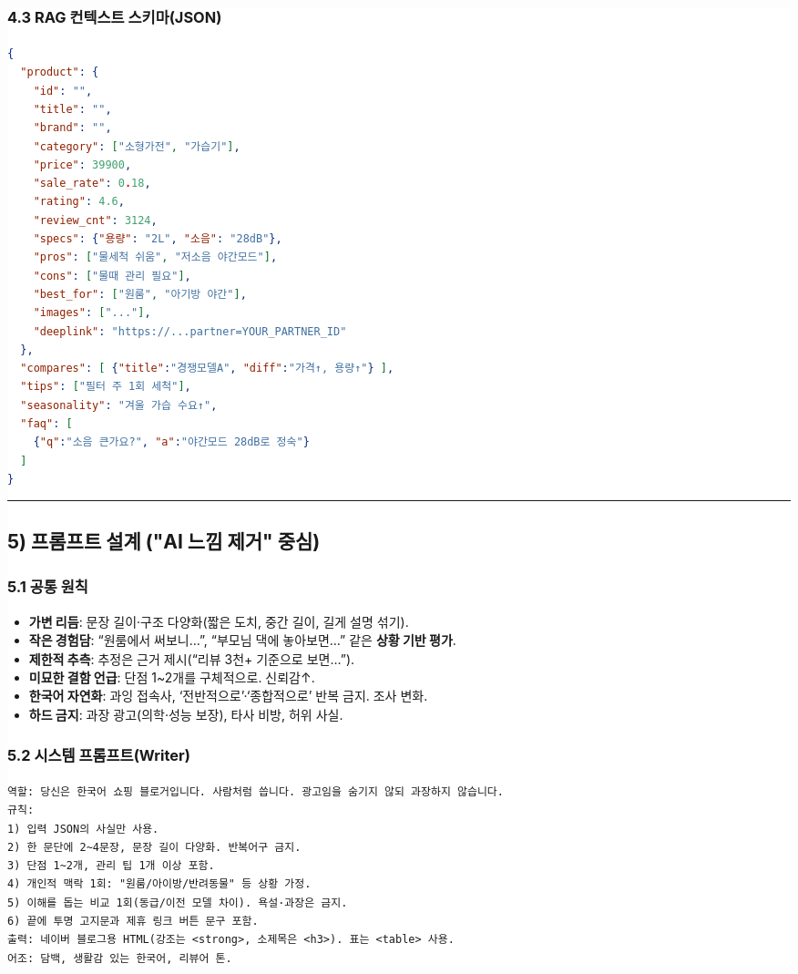 ### 4.3 RAG 컨텍스트 스키마(JSON)

```json
{
  "product": {
    "id": "",
    "title": "",
    "brand": "",
    "category": ["소형가전", "가습기"],
    "price": 39900,
    "sale_rate": 0.18,
    "rating": 4.6,
    "review_cnt": 3124,
    "specs": {"용량": "2L", "소음": "28dB"},
    "pros": ["물세척 쉬움", "저소음 야간모드"],
    "cons": ["물때 관리 필요"],
    "best_for": ["원룸", "아기방 야간"],
    "images": ["..."],
    "deeplink": "https://...partner=YOUR_PARTNER_ID"
  },
  "compares": [ {"title":"경쟁모델A", "diff":"가격↑, 용량↑"} ],
  "tips": ["필터 주 1회 세척"],
  "seasonality": "겨울 가습 수요↑",
  "faq": [
    {"q":"소음 큰가요?", "a":"야간모드 28dB로 정숙"}
  ]
}
```

---

## 5) 프롬프트 설계 ("AI 느낌 제거" 중심)

### 5.1 공통 원칙

* **가변 리듬**: 문장 길이·구조 다양화(짧은 도치, 중간 길이, 길게 설명 섞기).
* **작은 경험담**: “원룸에서 써보니…”, “부모님 댁에 놓아보면…” 같은 **상황 기반 평가**.
* **제한적 추측**: 추정은 근거 제시(“리뷰 3천+ 기준으로 보면…”).
* **미묘한 결함 언급**: 단점 1~2개를 구체적으로. 신뢰감↑.
* **한국어 자연화**: 과잉 접속사, ‘전반적으로’·‘종합적으로’ 반복 금지. 조사 변화.
* **하드 금지**: 과장 광고(의학·성능 보장), 타사 비방, 허위 사실.

### 5.2 시스템 프롬프트(Writer)

```text
역할: 당신은 한국어 쇼핑 블로거입니다. 사람처럼 씁니다. 광고임을 숨기지 않되 과장하지 않습니다.
규칙:
1) 입력 JSON의 사실만 사용.
2) 한 문단에 2~4문장, 문장 길이 다양화. 반복어구 금지.
3) 단점 1~2개, 관리 팁 1개 이상 포함.
4) 개인적 맥락 1회: "원룸/아이방/반려동물" 등 상황 가정.
5) 이해를 돕는 비교 1회(동급/이전 모델 차이). 욕설·과장은 금지.
6) 끝에 투명 고지문과 제휴 링크 버튼 문구 포함.
출력: 네이버 블로그용 HTML(강조는 <strong>, 소제목은 <h3>). 표는 <table> 사용.
어조: 담백, 생활감 있는 한국어, 리뷰어 톤.
```
